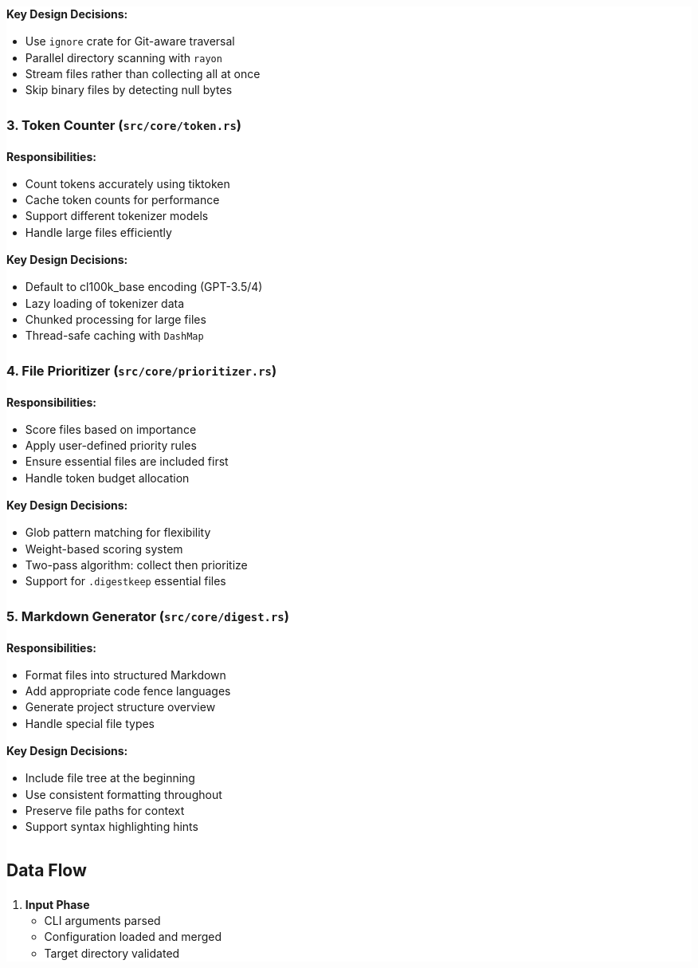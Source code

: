 **Key Design Decisions:**
- Use `ignore` crate for Git-aware traversal
- Parallel directory scanning with `rayon`
- Stream files rather than collecting all at once
- Skip binary files by detecting null bytes

### 3. Token Counter (`src/core/token.rs`)

**Responsibilities:**
- Count tokens accurately using tiktoken
- Cache token counts for performance
- Support different tokenizer models
- Handle large files efficiently

**Key Design Decisions:**
- Default to cl100k_base encoding (GPT-3.5/4)
- Lazy loading of tokenizer data
- Chunked processing for large files
- Thread-safe caching with `DashMap`

### 4. File Prioritizer (`src/core/prioritizer.rs`)

**Responsibilities:**
- Score files based on importance
- Apply user-defined priority rules
- Ensure essential files are included first
- Handle token budget allocation

**Key Design Decisions:**
- Glob pattern matching for flexibility
- Weight-based scoring system
- Two-pass algorithm: collect then prioritize
- Support for `.digestkeep` essential files

### 5. Markdown Generator (`src/core/digest.rs`)

**Responsibilities:**
- Format files into structured Markdown
- Add appropriate code fence languages
- Generate project structure overview
- Handle special file types

**Key Design Decisions:**
- Include file tree at the beginning
- Use consistent formatting throughout
- Preserve file paths for context
- Support syntax highlighting hints

## Data Flow

1. **Input Phase**
   - CLI arguments parsed
   - Configuration loaded and merged
   - Target directory validated
